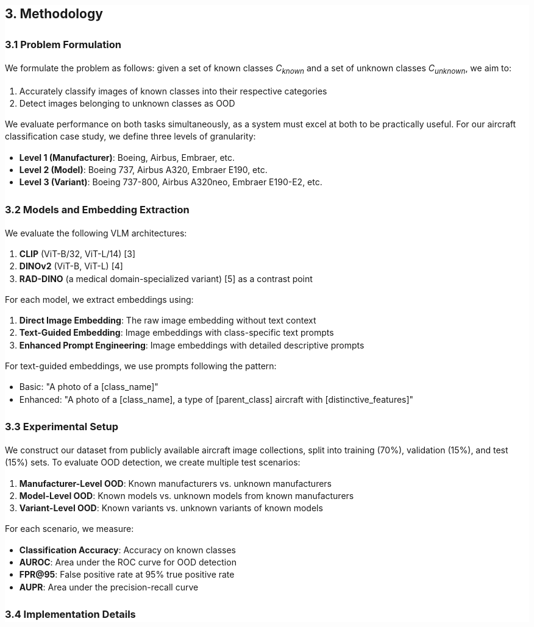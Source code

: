 ## 3. Methodology

### 3.1 Problem Formulation

We formulate the problem as follows: given a set of known classes $C_{known}$ and a set of unknown classes $C_{unknown}$, we aim to:

1. Accurately classify images of known classes into their respective categories
2. Detect images belonging to unknown classes as OOD

We evaluate performance on both tasks simultaneously, as a system must excel at both to be practically useful. For our aircraft classification case study, we define three levels of granularity:

- **Level 1 (Manufacturer)**: Boeing, Airbus, Embraer, etc.
- **Level 2 (Model)**: Boeing 737, Airbus A320, Embraer E190, etc.
- **Level 3 (Variant)**: Boeing 737-800, Airbus A320neo, Embraer E190-E2, etc.

### 3.2 Models and Embedding Extraction

We evaluate the following VLM architectures:

1. **CLIP** (ViT-B/32, ViT-L/14) [3]
2. **DINOv2** (ViT-B, ViT-L) [4]
3. **RAD-DINO** (a medical domain-specialized variant) [5] as a contrast point

For each model, we extract embeddings using:

1. **Direct Image Embedding**: The raw image embedding without text context
2. **Text-Guided Embedding**: Image embeddings with class-specific text prompts
3. **Enhanced Prompt Engineering**: Image embeddings with detailed descriptive prompts

For text-guided embeddings, we use prompts following the pattern:
- Basic: "A photo of a [class_name]"
- Enhanced: "A photo of a [class_name], a type of [parent_class] aircraft with [distinctive_features]"

### 3.3 Experimental Setup

We construct our dataset from publicly available aircraft image collections, split into training (70%), validation (15%), and test (15%) sets. To evaluate OOD detection, we create multiple test scenarios:

1. **Manufacturer-Level OOD**: Known manufacturers vs. unknown manufacturers
2. **Model-Level OOD**: Known models vs. unknown models from known manufacturers
3. **Variant-Level OOD**: Known variants vs. unknown variants of known models

For each scenario, we measure:

- **Classification Accuracy**: Accuracy on known classes
- **AUROC**: Area under the ROC curve for OOD detection
- **FPR@95**: False positive rate at 95% true positive rate
- **AUPR**: Area under the precision-recall curve

### 3.4 Implementation Details
